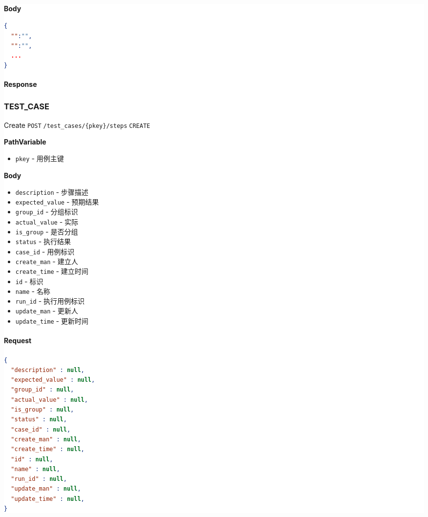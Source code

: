 <p class="panel-title"><b>Body</b></p>

```json
{
  "":"",
  "":"",
  ...
}
```

#### **Response**
```

```


### TEST_CASE



Create `POST` `/test_cases/{pkey}/steps` <i class="fa fa-key"></i>`CREATE`


<p class="panel-title"><b>PathVariable</b></p>

 * `pkey` - 用例主键



<p class="panel-title"><b>Body</b></p>

 * `description` - 步骤描述
 * `expected_value` - 预期结果
 * `group_id` - 分组标识
 * `actual_value` - 实际
 * `is_group` - 是否分组
 * `status` - 执行结果
 * `case_id` - 用例标识
 * `create_man` - 建立人
 * `create_time` - 建立时间
 * `id` - 标识
 * `name` - 名称
 * `run_id` - 执行用例标识
 * `update_man` - 更新人
 * `update_time` - 更新时间







#### **Request**



```json
{
  "description" : null,
  "expected_value" : null,
  "group_id" : null,
  "actual_value" : null,
  "is_group" : null,
  "status" : null,
  "case_id" : null,
  "create_man" : null,
  "create_time" : null,
  "id" : null,
  "name" : null,
  "run_id" : null,
  "update_man" : null,
  "update_time" : null,
}
```